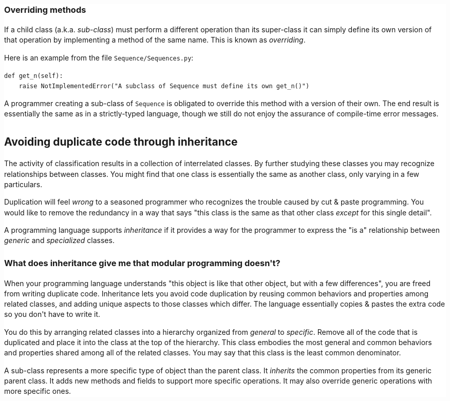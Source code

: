 
### Overriding methods

If a child class (a.k.a. *sub-class*) must perform a different operation than
its super-class it can simply define its own version of that operation by
implementing a method of the same name.  This is known as *overriding*.

Here is an example from the file `Sequence/Sequences.py`:

```
def get_n(self):
    raise NotImplementedError("A subclass of Sequence must define its own get_n()")
```

A programmer creating a sub-class of `Sequence` is obligated to override this
method with a version of their own.  The end result is essentially the same as
in a strictly-typed language, though we still do not enjoy the assurance of
compile-time error messages.


## Avoiding duplicate code through inheritance

The activity of classification results in a collection of interrelated classes.
By further studying these classes you may recognize relationships between
classes.  You might find that one class is essentially the same as another
class, only varying in a few particulars.

Duplication will feel *wrong* to a seasoned programmer who recognizes the
trouble caused by cut & paste programming.  You would like to remove the
redundancy in a way that says "this class is the same as that other class
_except_ for this single detail".

A programming language supports _inheritance_ if it provides a way for the
programmer to express the "is a" relationship between *generic* and
*specialized* classes.


### What does inheritance give me that modular programming doesn't?

When your programming language understands "this object is like that other
object, but with a few differences", you are freed from writing duplicate code.
Inheritance lets you avoid code duplication by reusing common behaviors and
properties among related classes, and adding unique aspects to those classes
which differ.  The language essentially copies & pastes the extra code so you
don't have to write it.

You do this by arranging related classes into a hierarchy organized from
*general* to *specific*.  Remove all of the code that is duplicated and place
it into the class at the top of the hierarchy.  This class embodies the most
general and common behaviors and properties shared among all of the related
classes.  You may say that this class is the least common denominator.

A sub-class represents a more specific type of object than the parent class.
It *inherits* the common properties from its generic parent class.  It adds new
methods and fields to support more specific operations.  It may also override
generic operations with more specific ones.
